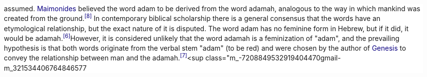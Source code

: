assumed. <a data-saferedirecturl="https://www.google.com/url?hl=en&amp;q=http://gmass.co/x/c?c%3D640990%26l%3Dc71515ed-60ad-4762-bb2a-18ab5b4eb7c8%26r%3Dde392660-9fc1-4e73-be41-31ccc0861dc3&amp;source=gmail&amp;ust=1483666068983000&amp;usg=AFQjCNFTnF-Y1-yo5kBD5sH0PQyVpNXTSw" href="https://en.wikipedia.org/wiki/Maimonides" style="text-decoration:none;color:rgb(11,0,128);background-image:none;background-position:initial;background-size:initial;background-repeat:initial;background-origin:initial;background-clip:initial;background-color:initial" target="_blank" title="Maimonides">Maimonides</a> believed the word adam to be derived from the word adamah, analogous to the way in which mankind was created from the ground.<sup class="m_-7208849532919404470gmail-m_3215344067648465779gmail-m_-4398125502557890130m_-5815595560723659843m_4236649240772968514m_-345077574245860903m_-3514835991902130329gmail-reference" id="m_-7208849532919404470gmail-m_3215344067648465779gmail-m_-4398125502557890130m_-5815595560723659843m_4236649240772968514m_-345077574245860903m_-3514835991902130329gmail-cite_ref-Diamond_2002_8-0" style="line-height:1;unicode-bidi:isolate;white-space:nowrap;font-size:11.2px"><a data-saferedirecturl="https://www.google.com/url?hl=en&amp;q=http://gmass.co/x/c?c%3D640990%26l%3Df89ce365-5a2d-4c5c-9290-cd8f689eef87%26r%3Dde392660-9fc1-4e73-be41-31ccc0861dc3&amp;source=gmail&amp;ust=1483666068983000&amp;usg=AFQjCNF5KGcdbzvdBY3YBvUQOL_Xx8yfzQ" href="http://en.wikipedia.org/wiki/Adamah#cite_note-Diamond_2002-8" style="text-decoration:none;color:rgb(11,0,128);background-image:none;background-position:initial;background-size:initial;background-repeat:initial;background-origin:initial;background-clip:initial;background-color:initial" target="_blank">[8]</a></sup> In contemporary biblical scholarship there is a general consensus that the words have an etymological relationship, but the exact nature of it is disputed. The word adam has no feminine form in Hebrew, but if it did, it would be adamah.<sup class="m_-7208849532919404470gmail-m_3215344067648465779gmail-m_-4398125502557890130m_-5815595560723659843m_4236649240772968514m_-345077574245860903m_-3514835991902130329gmail-reference" id="m_-7208849532919404470gmail-m_3215344067648465779gmail-m_-4398125502557890130m_-5815595560723659843m_4236649240772968514m_-345077574245860903m_-3514835991902130329gmail-cite_ref-Abbott_.2878.29_6-1" style="line-height:1;unicode-bidi:isolate;white-space:nowrap;font-size:11.2px"><a data-saferedirecturl="https://www.google.com/url?hl=en&amp;q=http://gmass.co/x/c?c%3D640990%26l%3Dc880c60c-c46d-4314-9139-73ee05379775%26r%3Dde392660-9fc1-4e73-be41-31ccc0861dc3&amp;source=gmail&amp;ust=1483666068983000&amp;usg=AFQjCNHJn_iTd8lluWp1f_pRIWv_C7sZBA" href="http://en.wikipedia.org/wiki/Adamah#cite_note-Abbott_.2878.29-6" style="text-decoration:none;color:rgb(11,0,128);background-image:none;background-position:initial;background-size:initial;background-repeat:initial;background-origin:initial;background-clip:initial;background-color:initial" target="_blank">[6]</a></sup>However, it is considered unlikely that the word adamah is a feminization of "adam", and the prevailing hypothesis is that both words originate from the verbal stem "adam" (to be red) and were chosen by the author of <a data-saferedirecturl="https://www.google.com/url?hl=en&amp;q=http://gmass.co/x/c?c%3D640990%26l%3D02b3b4c1-adf6-4855-805c-3d9df503f133%26r%3Dde392660-9fc1-4e73-be41-31ccc0861dc3&amp;source=gmail&amp;ust=1483666068983000&amp;usg=AFQjCNHTpBfuuB9G_wvIImT3aP5bJi49LQ" href="https://en.wikipedia.org/wiki/Book_of_Genesis" style="text-decoration:none;color:rgb(11,0,128);background-image:none;background-position:initial;background-size:initial;background-repeat:initial;background-origin:initial;background-clip:initial;background-color:initial" target="_blank" title="Book of Genesis">Genesis</a> to convey the relationship between man and the adamah.<sup class="m_-7208849532919404470gmail-m_3215344067648465779gmail-m_-4398125502557890130m_-5815595560723659843m_4236649240772968514m_-345077574245860903m_-3514835991902130329gmail-reference" id="m_-7208849532919404470gmail-m_3215344067648465779gmail-m_-4398125502557890130m_-5815595560723659843m_4236649240772968514m_-345077574245860903m_-3514835991902130329gmail-cite_ref-Guenon_7-1" style="line-height:1;unicode-bidi:isolate;white-space:nowrap;font-size:11.2px"><a data-saferedirecturl="https://www.google.com/url?hl=en&amp;q=http://gmass.co/x/c?c%3D640990%26l%3D7e0dbcce-7351-4a61-b534-b57b69ad5a6b%26r%3Dde392660-9fc1-4e73-be41-31ccc0861dc3&amp;source=gmail&amp;ust=1483666068983000&amp;usg=AFQjCNEX40SfTXxQ4C4Jdogsvj7ZAY_ldw" href="http://en.wikipedia.org/wiki/Adamah#cite_note-Guenon-7" style="text-decoration:none;color:rgb(11,0,128);background-image:none;background-position:initial;background-size:initial;background-repeat:initial;background-origin:initial;background-clip:initial;background-color:initial" target="_blank">[7]</a></sup><sup class="m_-7208849532919404470gmail-m_321534406764846577
